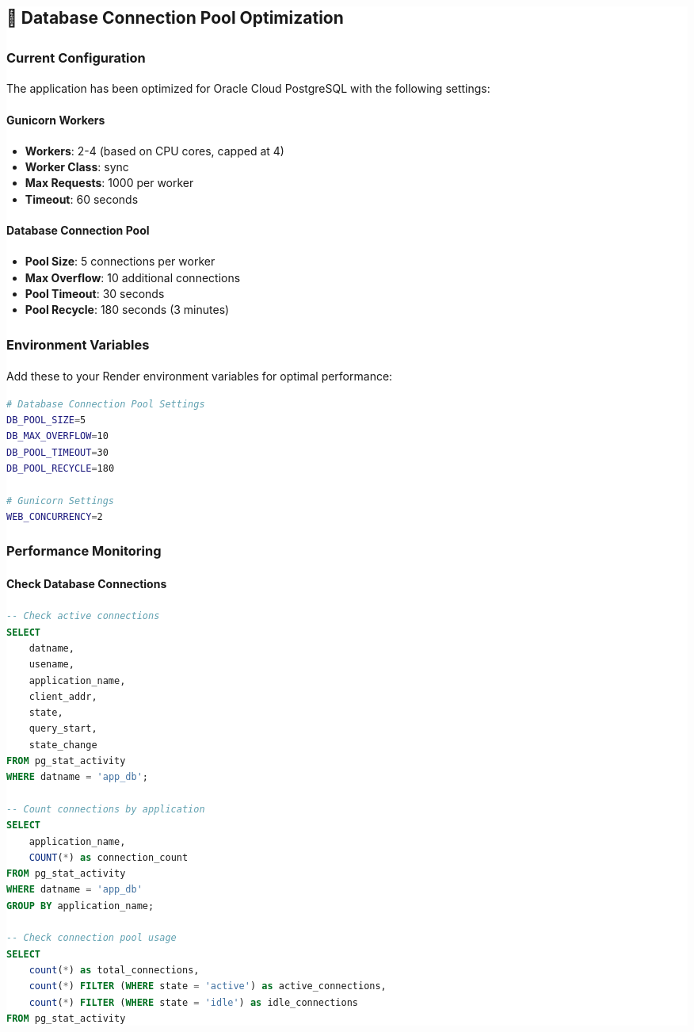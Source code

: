 ## 🚀 Database Connection Pool Optimization

### Current Configuration

The application has been optimized for Oracle Cloud PostgreSQL with the following settings:

#### Gunicorn Workers
- **Workers**: 2-4 (based on CPU cores, capped at 4)
- **Worker Class**: sync
- **Max Requests**: 1000 per worker
- **Timeout**: 60 seconds

#### Database Connection Pool
- **Pool Size**: 5 connections per worker
- **Max Overflow**: 10 additional connections
- **Pool Timeout**: 30 seconds
- **Pool Recycle**: 180 seconds (3 minutes)

### Environment Variables

Add these to your Render environment variables for optimal performance:

```bash
# Database Connection Pool Settings
DB_POOL_SIZE=5
DB_MAX_OVERFLOW=10
DB_POOL_TIMEOUT=30
DB_POOL_RECYCLE=180

# Gunicorn Settings
WEB_CONCURRENCY=2
```

### Performance Monitoring

#### Check Database Connections

```sql
-- Check active connections
SELECT 
    datname,
    usename,
    application_name,
    client_addr,
    state,
    query_start,
    state_change
FROM pg_stat_activity 
WHERE datname = 'app_db';

-- Count connections by application
SELECT 
    application_name,
    COUNT(*) as connection_count
FROM pg_stat_activity 
WHERE datname = 'app_db'
GROUP BY application_name;

-- Check connection pool usage
SELECT 
    count(*) as total_connections,
    count(*) FILTER (WHERE state = 'active') as active_connections,
    count(*) FILTER (WHERE state = 'idle') as idle_connections
FROM pg_stat_activity 
```